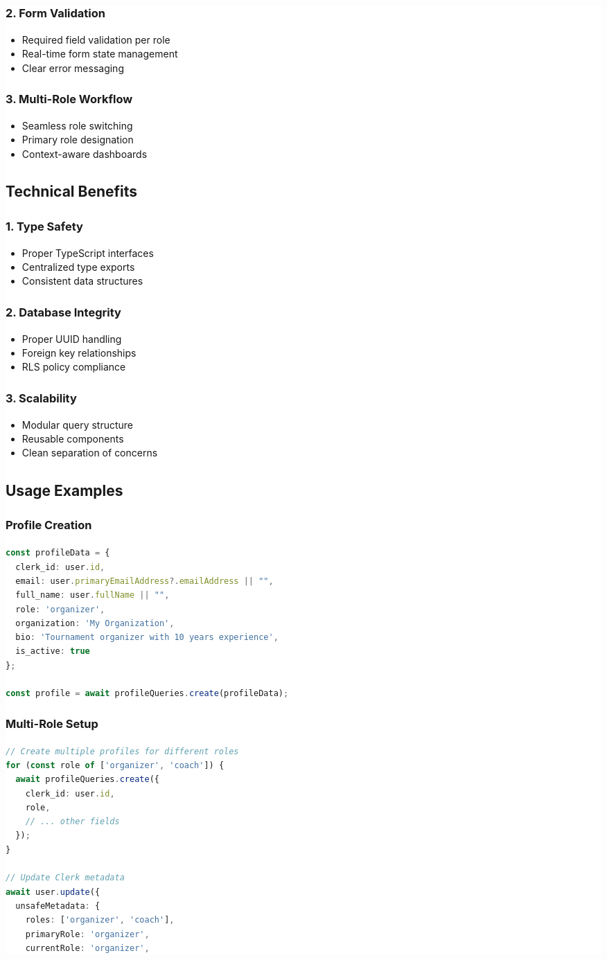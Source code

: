 ### 2. Form Validation
- Required field validation per role
- Real-time form state management
- Clear error messaging

### 3. Multi-Role Workflow
- Seamless role switching
- Primary role designation
- Context-aware dashboards

## Technical Benefits

### 1. Type Safety
- Proper TypeScript interfaces
- Centralized type exports
- Consistent data structures

### 2. Database Integrity
- Proper UUID handling
- Foreign key relationships
- RLS policy compliance

### 3. Scalability
- Modular query structure
- Reusable components
- Clean separation of concerns

## Usage Examples

### Profile Creation
```typescript
const profileData = {
  clerk_id: user.id,
  email: user.primaryEmailAddress?.emailAddress || "",
  full_name: user.fullName || "",
  role: 'organizer',
  organization: 'My Organization',
  bio: 'Tournament organizer with 10 years experience',
  is_active: true
};

const profile = await profileQueries.create(profileData);
```

### Multi-Role Setup
```typescript
// Create multiple profiles for different roles
for (const role of ['organizer', 'coach']) {
  await profileQueries.create({
    clerk_id: user.id,
    role,
    // ... other fields
  });
}

// Update Clerk metadata
await user.update({
  unsafeMetadata: {
    roles: ['organizer', 'coach'],
    primaryRole: 'organizer',
    currentRole: 'organizer',
```